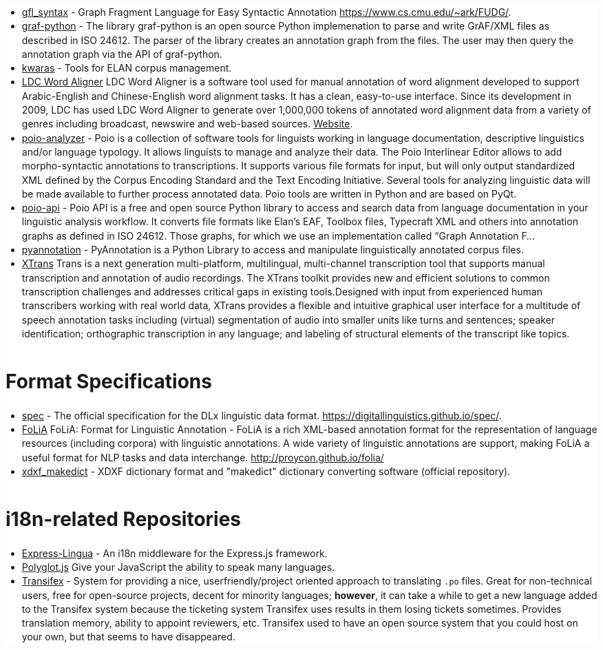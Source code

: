 * [gfl_syntax](https://github.com/brendano/gfl_syntax) - Graph Fragment Language for Easy Syntactic Annotation https://www.cs.cmu.edu/~ark/FUDG/.
* [graf-python](https://github.com/cidles/graf-python) - The library graf-python is an open source Python implemenation to parse and write GrAF/XML files as described in ISO 24612. The parser of the library creates an annotation graph from the files. The user may then query the annotation graph via the API of graf-python.
* [kwaras](https://github.com/ucsd-field-lab/kwaras) - Tools for ELAN corpus management.
* [LDC Word Aligner](https://github.com/RichardLitt/ldc-word-aligner) LDC Word Aligner is a software tool used for manual annotation of word alignment developed to support Arabic-English and Chinese-English word alignment tasks. It has a clean, easy-to-use interface. Since its development in 2009, LDC has used LDC Word Aligner to generate over 1,000,000 tokens of annotated word alignment data from a variety of genres including broadcast, newswire and web-based sources. [Website](https://www.ldc.upenn.edu/language-resources/tools/ldc-word-aligner).
* [poio-analyzer](https://github.com/cidles/poio-analyzer) - Poio is a collection of software tools for linguists working in language documentation, descriptive linguistics and/or language typology. It allows linguists to manage and analyze their data. The Poio Interlinear Editor allows to add morpho-syntactic annotations to transcriptions. It supports various file formats for input, but will only output standardized XML defined by the Corpus Encoding Standard and the Text Encoding Initiative. Several tools for analyzing linguistic data will be made available to further process annotated data. Poio tools are written in Python and are based on PyQt.
* [poio-api](https://github.com/cidles/poio-api) - Poio API is a free and open source Python library to access and search data from language documentation in your linguistic analysis workflow. It converts file formats like Elan’s EAF, Toolbox files, Typecraft XML and others into annotation graphs as defined in ISO 24612. Those graphs, for which we use an implementation called “Graph Annotation F…
* [pyannotation](https://github.com/cidles/pyannotation) - PyAnnotation is a Python Library to access and manipulate linguistically annotated corpus files.
* [XTrans](https://www.ldc.upenn.edu/language-resources/tools/xtrans) Trans is a next generation multi-platform, multilingual, multi-channel transcription tool that supports manual transcription and annotation of audio recordings. The XTrans toolkit provides new and efficient solutions to common transcription challenges and addresses critical gaps in existing tools.Designed with input from experienced human transcribers working with real world data, XTrans provides a flexible and intuitive graphical user interface for a multitude of speech annotation tasks including (virtual) segmentation of audio into smaller units like turns and sentences; speaker identification; orthographic transcription in any language; and labeling of structural elements of the transcript like topics.

# Format Specifications

* [spec](https://github.com/digitallinguistics/spec) - The official specification for the DLx linguistic data format. https://digitallinguistics.github.io/spec/.
* [FoLiA](https://github.com/proycon/folia/) FoLiA: Format for Linguistic Annotation - FoLiA is a rich XML-based annotation format for the representation of language resources (including corpora) with linguistic annotations. A wide variety of linguistic annotations are support, making FoLiA a useful format for NLP tasks and data interchange. http://proycon.github.io/folia/
* [xdxf_makedict](https://github.com/soshial/xdxf_makedict) - XDXF dictionary format and "makedict" dictionary converting software (official repository).

# i18n-related Repositories

* [Express-Lingua](https://github.com/akoenig/express-lingua) - An i18n middleware for the Express.js framework.
* [Polyglot.js](https://airbnb.io/polyglot.js/) Give your JavaScript the ability to speak many languages.
* [Transifex](https://www.transifex.com/) - System for providing a nice, userfriendly/project oriented approach to translating `.po` files. Great for non-technical users, free for open-source projects, decent for minority languages; **however**, it can take a while to get a new language added to the Transifex system because the ticketing system Transifex uses results in them losing tickets sometimes. Provides translation memory, ability to appoint reviewers, etc. Transifex used to have an open source system that you could host on your own, but that seems to have disappeared.

